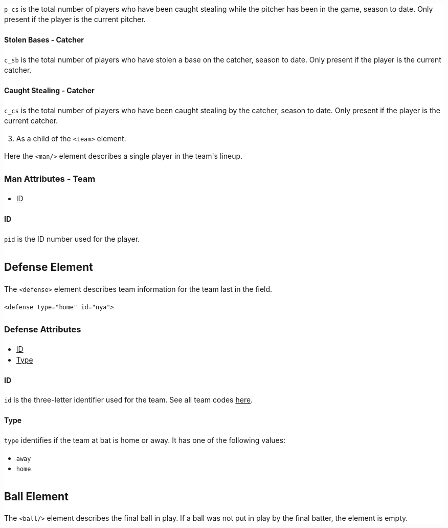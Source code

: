 `p_cs` is the total number of players who have been caught stealing while the pitcher has been in the game, season to date. Only present if the player is the current pitcher.

#### <a name="defensemancatcherstolenbases">Stolen Bases - Catcher</a>

`c_sb` is the total number of players who have stolen a base on the catcher, season to date. Only present if the player is the current catcher.

#### <a name="defensemancatchercaughtstealing">Caught Stealing - Catcher</a>

`c_cs` is the total number of players who have been caught stealing by the catcher, season to date. Only present if the player is the current catcher.

3) As a child of the `<team>` element.

	<man pid="116539"/>
	
Here the `<man/>` element describes a single player in the team's lineup.

### Man Attributes - Team

+ [ID](#teammanid)

#### <a name="teammanid">ID</a>

`pid` is the ID number used for the player.

## <a name="edefense">Defense Element</a>

The `<defense>` element describes team information for the team last in the field.

	<defense type="home" id="nya">

### Defense Attributes

+ [ID](#defenseid)
+ [Type](#defensetype)

#### <a name="defenseid">ID</a>

`id` is the three-letter identifier used for the team. See all team codes [here](./team-information).

#### <a name="defensetype">Type</a>

`type` identifies if the team at bat is home or away. It has one of the following values:

+ `away`
+ `home`

## <a name="eball">Ball Element</a>

The `<ball/>` element describes the final ball in play. If a ball was not put in play by the final batter, the element is empty.
